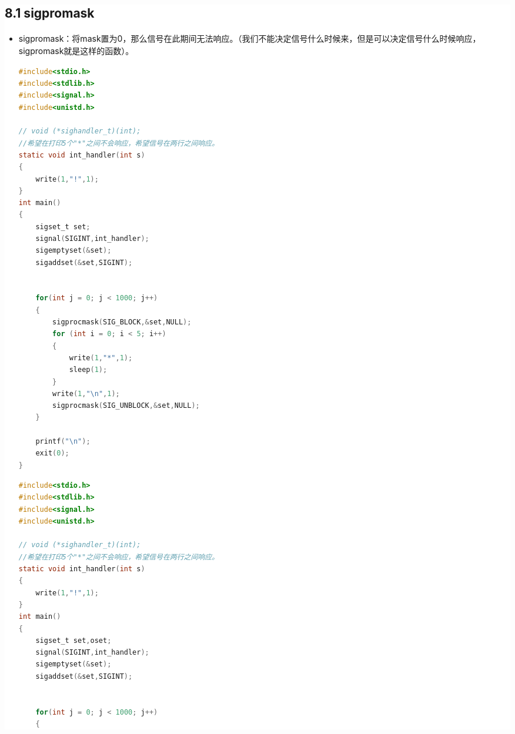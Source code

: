 ## 8.1 sigpromask



- sigpromask：将mask置为0，那么信号在此期间无法响应。（我们不能决定信号什么时候来，但是可以决定信号什么时候响应，sigpromask就是这样的函数）。

  ```c
  #include<stdio.h>
  #include<stdlib.h>
  #include<signal.h>
  #include<unistd.h>
  
  // void (*sighandler_t)(int);
  //希望在打印5个"*"之间不会响应，希望信号在两行之间响应。
  static void int_handler(int s)
  {
      write(1,"!",1);
  }
  int main()
  {
      sigset_t set;
      signal(SIGINT,int_handler);
      sigemptyset(&set);
      sigaddset(&set,SIGINT);
  
  
      for(int j = 0; j < 1000; j++)
      {
          sigprocmask(SIG_BLOCK,&set,NULL);
          for (int i = 0; i < 5; i++)
          {
              write(1,"*",1);
              sleep(1);
          }
          write(1,"\n",1);
          sigprocmask(SIG_UNBLOCK,&set,NULL);
      }
      
      printf("\n");
      exit(0);
  }
  ```

  ```c
  #include<stdio.h>
  #include<stdlib.h>
  #include<signal.h>
  #include<unistd.h>
  
  // void (*sighandler_t)(int);
  //希望在打印5个"*"之间不会响应，希望信号在两行之间响应。
  static void int_handler(int s)
  {
      write(1,"!",1);
  }
  int main()
  {
      sigset_t set,oset;
      signal(SIGINT,int_handler);
      sigemptyset(&set);
      sigaddset(&set,SIGINT);
  
  
      for(int j = 0; j < 1000; j++)
      {
  ```